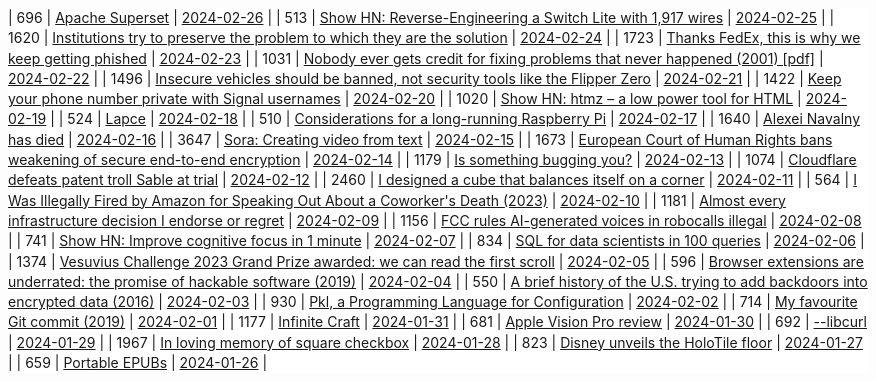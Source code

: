 | 696 | [Apache Superset](https://superset.apache.org/) | [2024-02-26](https://news.ycombinator.com/item?id=39511676) |
| 513 | [Show HN: Reverse-Engineering a Switch Lite with 1,917 wires](https://usoldering.com/switch-lite/) | [2024-02-25](https://news.ycombinator.com/item?id=39501073) |
| 1620 | [Institutions try to preserve the problem to which they are the solution](https://effectiviology.com/shirky-principle/) | [2024-02-24](https://news.ycombinator.com/item?id=39491863) |
| 1723 | [Thanks FedEx, this is why we keep getting phished](https://www.troyhunt.com/thanks-fedex-this-is-why-we-keep-getting-phished/) | [2024-02-23](https://news.ycombinator.com/item?id=39479001) |
| 1031 | [Nobody ever gets credit for fixing problems that never happened (2001) [pdf]](https://web.mit.edu/nelsonr/www/Repenning=Sterman_CMR_su01_.pdf) | [2024-02-22](https://news.ycombinator.com/item?id=39472693) |
| 1496 | [Insecure vehicles should be banned, not security tools like the Flipper Zero](https://saveflipper.ca/) | [2024-02-21](https://news.ycombinator.com/item?id=39452494) |
| 1422 | [Keep your phone number private with Signal usernames](https://signal.org/blog/phone-number-privacy-usernames/) | [2024-02-20](https://news.ycombinator.com/item?id=39444500) |
| 1020 | [Show HN: htmz – a low power tool for HTML](https://leanrada.com/htmz/) | [2024-02-19](https://news.ycombinator.com/item?id=39429370) |
| 524 | [Lapce](https://lapce.dev/) | [2024-02-18](https://news.ycombinator.com/item?id=39421090) |
| 510 | [Considerations for a long-running Raspberry Pi](https://www.dzombak.com/blog/2023/12/Considerations-for-a-long-running-Raspberry-Pi.html) | [2024-02-17](https://news.ycombinator.com/item?id=39407631) |
| 1640 | [Alexei Navalny has died](https://www.reuters.com/world/europe/jailed-russian-opposition-leader-navalny-dead-prison-service-2024-02-16/) | [2024-02-16](https://news.ycombinator.com/item?id=39395631) |
| 3647 | [Sora: Creating video from text](https://openai.com/sora) | [2024-02-15](https://news.ycombinator.com/item?id=39386156) |
| 1673 | [European Court of Human Rights bans weakening of secure end-to-end encryption](https://www.eureporter.co/world/human-rights-category/european-court-of-human-rights-echr/2024/02/14/european-court-of-human-rights-bans-weakening-of-secure-end-to-endencryption-the-end-of-eus-chat-control-csar-mass-surveillance-plans/) | [2024-02-14](https://news.ycombinator.com/item?id=39369653) |
| 1179 | [Is something bugging you?](https://antithesis.com/blog/is_something_bugging_you/) | [2024-02-13](https://news.ycombinator.com/item?id=39356920) |
| 1074 | [Cloudflare defeats patent troll Sable at trial](https://blog.cloudflare.com/cloudflare-defeats-patent-troll-sable-at-trial) | [2024-02-12](https://news.ycombinator.com/item?id=39344956) |
| 2460 | [I designed a cube that balances itself on a corner](https://willempennings.nl/balancing-cube/) | [2024-02-11](https://news.ycombinator.com/item?id=39336139) |
| 564 | [I Was Illegally Fired by Amazon for Speaking Out About a Coworker's Death (2023)](https://jacobin.com/2023/11/i-was-illegally-fired-by-amazon-for-speaking-out-about-a-coworkers-death/) | [2024-02-10](https://news.ycombinator.com/item?id=39326559) |
| 1181 | [Almost every infrastructure decision I endorse or regret](https://cep.dev/posts/every-infrastructure-decision-i-endorse-or-regret-after-4-years-running-infrastructure-at-a-startup/) | [2024-02-09](https://news.ycombinator.com/item?id=39313623) |
| 1156 | [FCC rules AI-generated voices in robocalls illegal](https://www.fcc.gov/document/fcc-makes-ai-generated-voices-robocalls-illegal) | [2024-02-08](https://news.ycombinator.com/item?id=39304736) |
| 741 | [Show HN: Improve cognitive focus in 1 minute](https://oneminutefocus.com) | [2024-02-07](https://news.ycombinator.com/item?id=39288039) |
| 834 | [SQL for data scientists in 100 queries](https://gvwilson.github.io/sql-tutorial/) | [2024-02-06](https://news.ycombinator.com/item?id=39281178) |
| 1374 | [Vesuvius Challenge 2023 Grand Prize awarded: we can read the first scroll](https://scrollprize.org/grandprize) | [2024-02-05](https://news.ycombinator.com/item?id=39261861) |
| 596 | [Browser extensions are underrated: the promise of hackable software (2019)](https://www.geoffreylitt.com/2019/07/29/browser-extensions) | [2024-02-04](https://news.ycombinator.com/item?id=39251095) |
| 550 | [A brief history of the U.S. trying to add backdoors into encrypted data (2016)](https://www.atlasobscura.com/articles/a-brief-history-of-the-nsa-attempting-to-insert-backdoors-into-encrypted-data) | [2024-02-03](https://news.ycombinator.com/item?id=39244254) |
| 930 | [Pkl, a Programming Language for Configuration](https://pkl-lang.org/blog/introducing-pkl.html) | [2024-02-02](https://news.ycombinator.com/item?id=39232976) |
| 714 | [My favourite Git commit (2019)](https://dhwthompson.com/2019/my-favourite-git-commit) | [2024-02-01](https://news.ycombinator.com/item?id=39217149) |
| 1177 | [Infinite Craft](https://neal.fun/infinite-craft/) | [2024-01-31](https://news.ycombinator.com/item?id=39205020) |
| 681 | [Apple Vision Pro review](https://www.wsj.com/tech/apple-vision-pro-review-39f2d82e) | [2024-01-30](https://news.ycombinator.com/item?id=39190468) |
| 692 | [--libcurl](https://everything.curl.dev/libcurl/libcurl) | [2024-01-29](https://news.ycombinator.com/item?id=39175873) |
| 1967 | [In loving memory of square checkbox](https://tonsky.me/blog/checkbox/) | [2024-01-28](https://news.ycombinator.com/item?id=39161339) |
| 823 | [Disney unveils the HoloTile floor](https://www.ign.com/articles/disney-unveils-the-holotile-floor-inching-us-closer-to-a-real-life-holodeck) | [2024-01-27](https://news.ycombinator.com/item?id=39156444) |
| 659 | [Portable EPUBs](https://willcrichton.net/notes/portable-epubs/#epub-content%2FEPUB%2Findex.xhtml$) | [2024-01-26](https://news.ycombinator.com/item?id=39138042) |